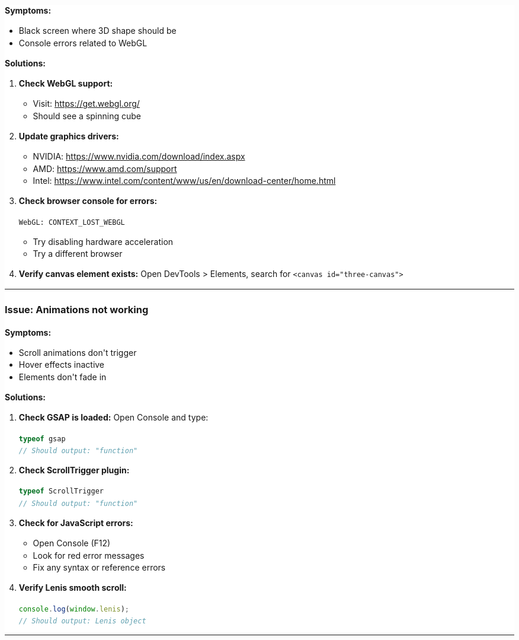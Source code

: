 **Symptoms:**
- Black screen where 3D shape should be
- Console errors related to WebGL

**Solutions:**

1. **Check WebGL support:**
   - Visit: https://get.webgl.org/
   - Should see a spinning cube

2. **Update graphics drivers:**
   - NVIDIA: https://www.nvidia.com/download/index.aspx
   - AMD: https://www.amd.com/support
   - Intel: https://www.intel.com/content/www/us/en/download-center/home.html

3. **Check browser console for errors:**
   ```
   WebGL: CONTEXT_LOST_WEBGL
   ```
   - Try disabling hardware acceleration
   - Try a different browser

4. **Verify canvas element exists:**
   Open DevTools > Elements, search for `<canvas id="three-canvas">`

---

### Issue: Animations not working

**Symptoms:**
- Scroll animations don't trigger
- Hover effects inactive
- Elements don't fade in

**Solutions:**

1. **Check GSAP is loaded:**
   Open Console and type:
   ```javascript
   typeof gsap
   // Should output: "function"
   ```

2. **Check ScrollTrigger plugin:**
   ```javascript
   typeof ScrollTrigger
   // Should output: "function"
   ```

3. **Check for JavaScript errors:**
   - Open Console (F12)
   - Look for red error messages
   - Fix any syntax or reference errors

4. **Verify Lenis smooth scroll:**
   ```javascript
   console.log(window.lenis);
   // Should output: Lenis object
   ```

---